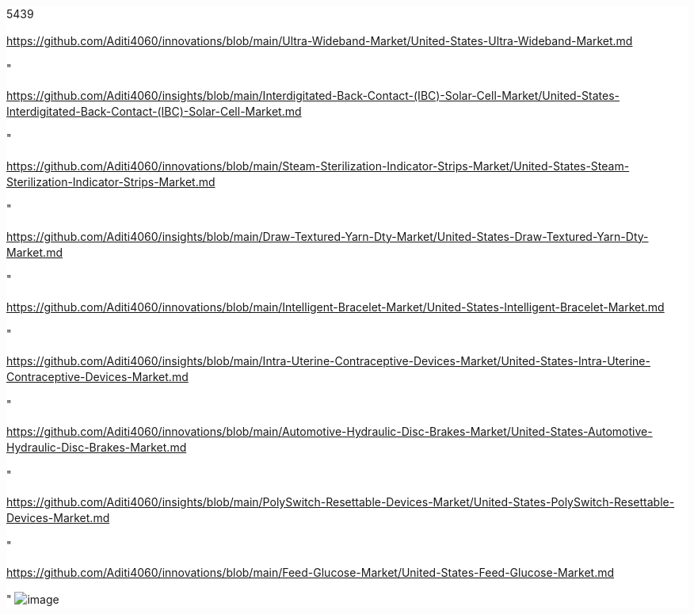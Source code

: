 5439</p><p><a href="https://github.com/Aditi4060/innovations/blob/main/Ultra-Wideband-Market/United-States-Ultra-Wideband-Market.md">https://github.com/Aditi4060/innovations/blob/main/Ultra-Wideband-Market/United-States-Ultra-Wideband-Market.md</a></p>"<p><a href="https://github.com/Aditi4060/insights/blob/main/Interdigitated-Back-Contact-(IBC)-Solar-Cell-Market/United-States-Interdigitated-Back-Contact-(IBC)-Solar-Cell-Market.md">https://github.com/Aditi4060/insights/blob/main/Interdigitated-Back-Contact-(IBC)-Solar-Cell-Market/United-States-Interdigitated-Back-Contact-(IBC)-Solar-Cell-Market.md</a></p>"<p><a href="https://github.com/Aditi4060/innovations/blob/main/Steam-Sterilization-Indicator-Strips-Market/United-States-Steam-Sterilization-Indicator-Strips-Market.md">https://github.com/Aditi4060/innovations/blob/main/Steam-Sterilization-Indicator-Strips-Market/United-States-Steam-Sterilization-Indicator-Strips-Market.md</a></p>"<p><a href="https://github.com/Aditi4060/insights/blob/main/Draw-Textured-Yarn-Dty-Market/United-States-Draw-Textured-Yarn-Dty-Market.md">https://github.com/Aditi4060/insights/blob/main/Draw-Textured-Yarn-Dty-Market/United-States-Draw-Textured-Yarn-Dty-Market.md</a></p>"<p><a href="https://github.com/Aditi4060/innovations/blob/main/Intelligent-Bracelet-Market/United-States-Intelligent-Bracelet-Market.md">https://github.com/Aditi4060/innovations/blob/main/Intelligent-Bracelet-Market/United-States-Intelligent-Bracelet-Market.md</a></p>"<p><a href="https://github.com/Aditi4060/insights/blob/main/Intra-Uterine-Contraceptive-Devices-Market/United-States-Intra-Uterine-Contraceptive-Devices-Market.md">https://github.com/Aditi4060/insights/blob/main/Intra-Uterine-Contraceptive-Devices-Market/United-States-Intra-Uterine-Contraceptive-Devices-Market.md</a></p>"<p><a href="https://github.com/Aditi4060/innovations/blob/main/Automotive-Hydraulic-Disc-Brakes-Market/United-States-Automotive-Hydraulic-Disc-Brakes-Market.md">https://github.com/Aditi4060/innovations/blob/main/Automotive-Hydraulic-Disc-Brakes-Market/United-States-Automotive-Hydraulic-Disc-Brakes-Market.md</a></p>"<p><a href="https://github.com/Aditi4060/insights/blob/main/PolySwitch-Resettable-Devices-Market/United-States-PolySwitch-Resettable-Devices-Market.md">https://github.com/Aditi4060/insights/blob/main/PolySwitch-Resettable-Devices-Market/United-States-PolySwitch-Resettable-Devices-Market.md</a></p>"<p><a href="https://github.com/Aditi4060/innovations/blob/main/Feed-Glucose-Market/United-States-Feed-Glucose-Market.md">https://github.com/Aditi4060/innovations/blob/main/Feed-Glucose-Market/United-States-Feed-Glucose-Market.md</a></p>"
![image](https://github.com/user-attachments/assets/d409f09f-48e4-4cf5-ab0c-d486c0b22876)
